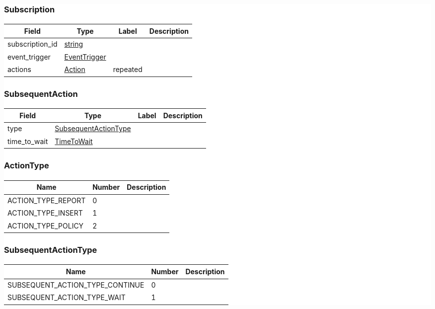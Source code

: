 <a name="onos.e2t.e2ap.Subscription"></a>

### Subscription



| Field | Type | Label | Description |
| ----- | ---- | ----- | ----------- |
| subscription_id | [string](#string) |  |  |
| event_trigger | [EventTrigger](#onos.e2t.e2ap.EventTrigger) |  |  |
| actions | [Action](#onos.e2t.e2ap.Action) | repeated |  |






<a name="onos.e2t.e2ap.SubsequentAction"></a>

### SubsequentAction



| Field | Type | Label | Description |
| ----- | ---- | ----- | ----------- |
| type | [SubsequentActionType](#onos.e2t.e2ap.SubsequentActionType) |  |  |
| time_to_wait | [TimeToWait](#onos.e2t.e2ap.TimeToWait) |  |  |





 


<a name="onos.e2t.e2ap.ActionType"></a>

### ActionType


| Name | Number | Description |
| ---- | ------ | ----------- |
| ACTION_TYPE_REPORT | 0 |  |
| ACTION_TYPE_INSERT | 1 |  |
| ACTION_TYPE_POLICY | 2 |  |



<a name="onos.e2t.e2ap.SubsequentActionType"></a>

### SubsequentActionType


| Name | Number | Description |
| ---- | ------ | ----------- |
| SUBSEQUENT_ACTION_TYPE_CONTINUE | 0 |  |
| SUBSEQUENT_ACTION_TYPE_WAIT | 1 |  |
